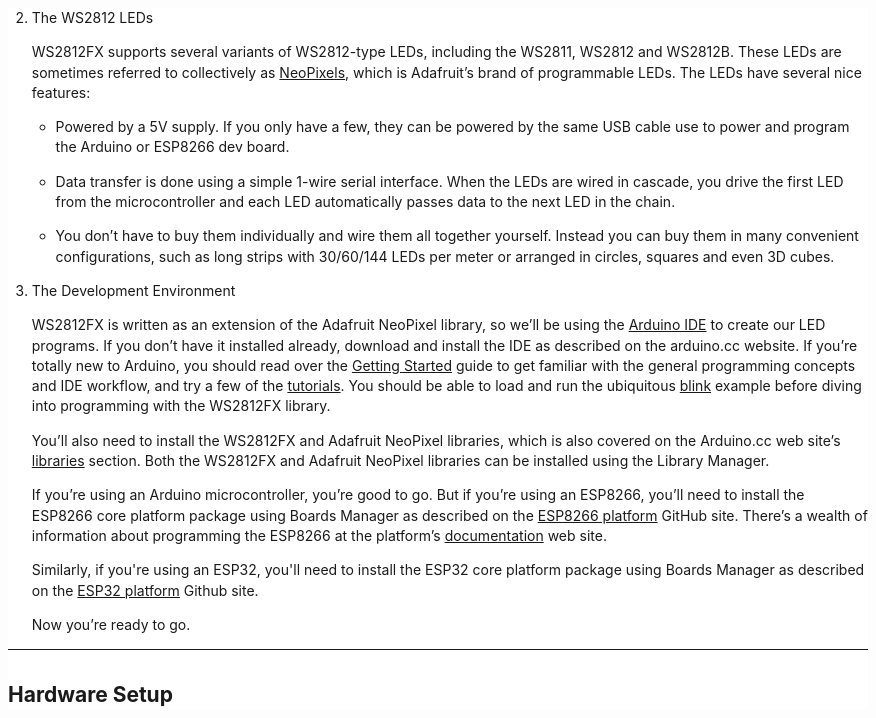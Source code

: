 2.  The WS2812 LEDs

    WS2812FX supports several variants of WS2812-type LEDs, including the
    WS2811, WS2812 and WS2812B. These LEDs are sometimes referred to
    collectively as [NeoPixels](https://www.adafruit.com/category/168), which
    is Adafruit’s brand of programmable LEDs. The LEDs have several nice features:

    - Powered by a 5V supply. If you only have a few, they can be powered by
    the same USB cable use to power and program the Arduino or ESP8266 dev board.

    - Data transfer is done using a simple 1-wire serial interface. When the
    LEDs are wired in cascade, you drive the first LED from the microcontroller
    and each LED automatically passes data to the next LED in the chain.

    - You don’t have to buy them individually and wire them all together yourself.
    Instead you can buy them in many convenient configurations, such as long
    strips with 30/60/144 LEDs per meter or arranged in circles, squares and
    even 3D cubes.
    

1.  The Development Environment  
      
    WS2812FX is written as an extension of the Adafruit NeoPixel library, so
    we’ll be using the [Arduino IDE](https://www.arduino.cc/en/Main/Software) to
    create our LED programs. If you don’t have it installed already, download
    and install the IDE as described on the arduino.cc website. If you’re
    totally new to Arduino, you should read over the
    [Getting Started](https://www.arduino.cc/en/Guide/HomePage) guide to get
    familiar with the general programming concepts and IDE workflow, and try
    a few of the [tutorials](https://www.arduino.cc/en/Tutorial/HomePage). You
    should be able to load and run the ubiquitous
    [blink](https://www.arduino.cc/en/Tutorial/Blink) example before diving into
    programming with the WS2812FX library.

    You’ll also need to install the WS2812FX and Adafruit NeoPixel libraries,
    which is also covered on the Arduino.cc web site’s
    [libraries](https://www.arduino.cc/en/Guide/Libraries) section. Both the
    WS2812FX and Adafruit NeoPixel libraries can be installed using the Library
    Manager.

    If you’re using an Arduino microcontroller, you’re good to go. But if you’re
    using an ESP8266, you’ll need to install the ESP8266 core platform package
    using Boards Manager as described on the
    [ESP8266 platform](https://github.com/esp8266/Arduino#installing-with-boards-manager)
    GitHub site. There’s a wealth of information about programming the ESP8266
    at the platform’s
    [documentation](https://arduino-esp8266.readthedocs.io/en/latest/) web site.

    Similarly, if you're using an ESP32, you'll need to install the ESP32 core
    platform package using Boards Manager as described on the
    [ESP32 platform](https://github.com/espressif/arduino-esp32) Github site.

    Now you’re ready to go.
***

## Hardware Setup
